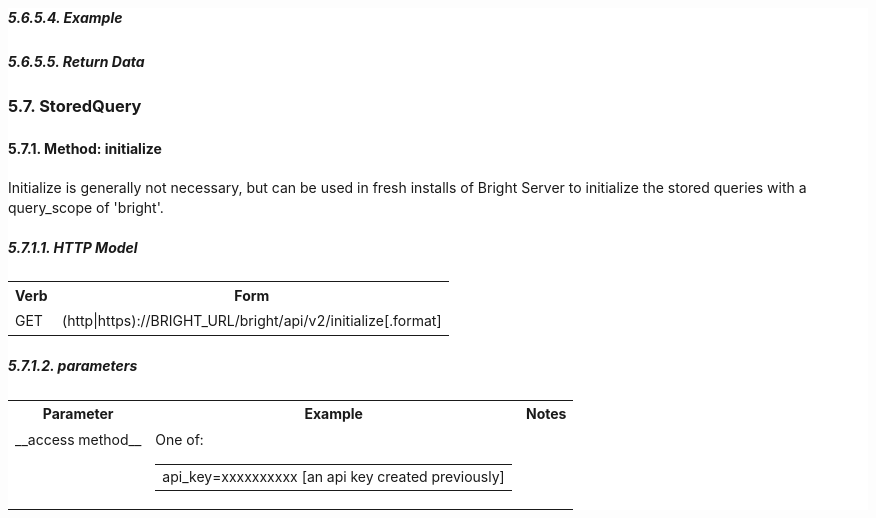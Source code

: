 
<a name="api-modules-registration-method-launch_url-example"></a>
<a name="sec-5-6-5-4"></a>
##### 5.6.5.4. Example



<a name="api-modules-registration-method-launch_url-return-data"></a>
<a name="sec-5-6-5-5"></a>
##### 5.6.5.5. Return Data



<a name="api-modules-storedquery"></a>
<a name="sec-5-7"></a>
### 5.7. StoredQuery



<a name="api-modules-storedquery-method-initialize"></a>
<a name="sec-5-7-1"></a>
#### 5.7.1. Method: initialize

Initialize is generally not necessary, but can be used in fresh installs of Bright Server to initialize the stored queries with a
query_scope of 'bright'.


<a name="api-modules-storedquery-method-initialize-http-model"></a>
<a name="sec-5-7-1-1"></a>
##### 5.7.1.1. HTTP Model


<table>
  <tr>
    <th>Verb</th>
	<th>Form</th>
  </tr>	
  <tr>
    <td>GET</td>
    <td>(http|https)://BRIGHT_URL/bright/api/v2/initialize[.format]</td>
  </tr>
</table>


<a name="api-modules-storedquery-method-initialize-parameters"></a>
<a name="sec-5-7-1-2"></a>
##### 5.7.1.2. parameters

<table>
  <tr>
    <th>Parameter</th>
    <th>Example</th>
    <th>Notes</th>
  </tr>
   <tr>
     <td>__access method__</td>
	 <td>One of:
<table>
  <tr>
    <td>api_key=xxxxxxxxxx [an api key created previously]</td>
  </tr>
